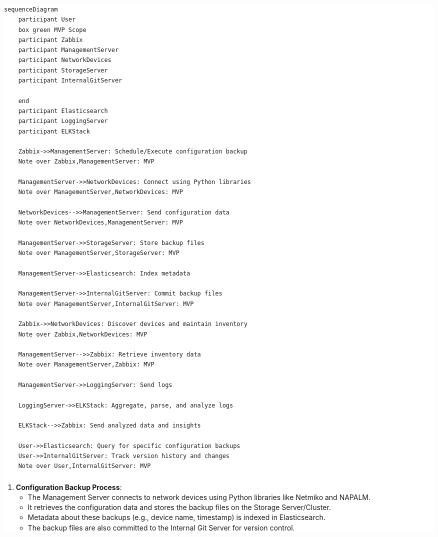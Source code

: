 ```mermaid
sequenceDiagram
    participant User
    box green MVP Scope 
    participant Zabbix
    participant ManagementServer
    participant NetworkDevices
    participant StorageServer
    participant InternalGitServer
    
    end
    participant Elasticsearch
    participant LoggingServer
    participant ELKStack

    Zabbix->>ManagementServer: Schedule/Execute configuration backup
    Note over Zabbix,ManagementServer: MVP
    
    ManagementServer->>NetworkDevices: Connect using Python libraries
    Note over ManagementServer,NetworkDevices: MVP
    
    NetworkDevices-->>ManagementServer: Send configuration data
    Note over NetworkDevices,ManagementServer: MVP
    
    ManagementServer->>StorageServer: Store backup files
    Note over ManagementServer,StorageServer: MVP
    
    ManagementServer->>Elasticsearch: Index metadata
    
    ManagementServer->>InternalGitServer: Commit backup files
    Note over ManagementServer,InternalGitServer: MVP

    Zabbix->>NetworkDevices: Discover devices and maintain inventory
    Note over Zabbix,NetworkDevices: MVP
    
    ManagementServer-->>Zabbix: Retrieve inventory data
    Note over ManagementServer,Zabbix: MVP

    ManagementServer->>LoggingServer: Send logs
    
    LoggingServer->>ELKStack: Aggregate, parse, and analyze logs
    
    ELKStack-->>Zabbix: Send analyzed data and insights

    User->>Elasticsearch: Query for specific configuration backups
    User->>InternalGitServer: Track version history and changes
    Note over User,InternalGitServer: MVP
```
###

1. **Configuration Backup Process**:
   - The Management Server connects to network devices using Python libraries like Netmiko and NAPALM.
   - It retrieves the configuration data and stores the backup files on the Storage Server/Cluster.
   - Metadata about these backups (e.g., device name, timestamp) is indexed in Elasticsearch.
   - The backup files are also committed to the Internal Git Server for version control.
